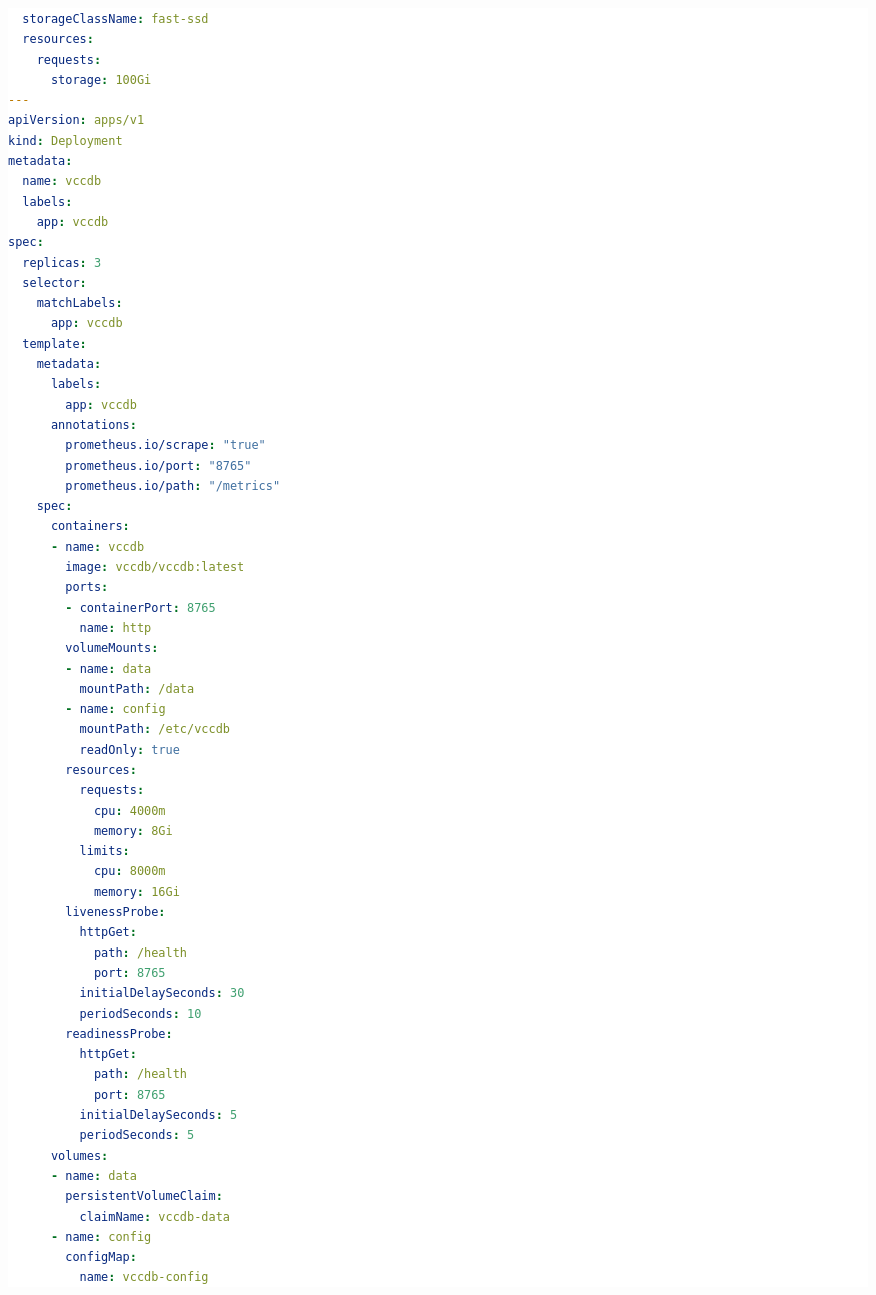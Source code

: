 ```yaml
  storageClassName: fast-ssd
  resources:
    requests:
      storage: 100Gi
---
apiVersion: apps/v1
kind: Deployment
metadata:
  name: vccdb
  labels:
    app: vccdb
spec:
  replicas: 3
  selector:
    matchLabels:
      app: vccdb
  template:
    metadata:
      labels:
        app: vccdb
      annotations:
        prometheus.io/scrape: "true"
        prometheus.io/port: "8765"
        prometheus.io/path: "/metrics"
    spec:
      containers:
      - name: vccdb
        image: vccdb/vccdb:latest
        ports:
        - containerPort: 8765
          name: http
        volumeMounts:
        - name: data
          mountPath: /data
        - name: config
          mountPath: /etc/vccdb
          readOnly: true
        resources:
          requests:
            cpu: 4000m
            memory: 8Gi
          limits:
            cpu: 8000m
            memory: 16Gi
        livenessProbe:
          httpGet:
            path: /health
            port: 8765
          initialDelaySeconds: 30
          periodSeconds: 10
        readinessProbe:
          httpGet:
            path: /health
            port: 8765
          initialDelaySeconds: 5
          periodSeconds: 5
      volumes:
      - name: data
        persistentVolumeClaim:
          claimName: vccdb-data
      - name: config
        configMap:
          name: vccdb-config
```